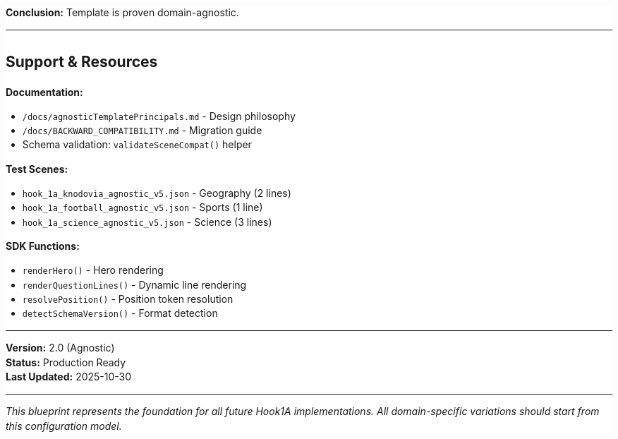 **Conclusion:** Template is proven domain-agnostic.

---

## Support & Resources

**Documentation:**
- `/docs/agnosticTemplatePrincipals.md` - Design philosophy
- `/docs/BACKWARD_COMPATIBILITY.md` - Migration guide
- Schema validation: `validateSceneCompat()` helper

**Test Scenes:**
- `hook_1a_knodovia_agnostic_v5.json` - Geography (2 lines)
- `hook_1a_football_agnostic_v5.json` - Sports (1 line)
- `hook_1a_science_agnostic_v5.json` - Science (3 lines)

**SDK Functions:**
- `renderHero()` - Hero rendering
- `renderQuestionLines()` - Dynamic line rendering
- `resolvePosition()` - Position token resolution
- `detectSchemaVersion()` - Format detection

---

**Version:** 2.0 (Agnostic)  
**Status:** Production Ready  
**Last Updated:** 2025-10-30

---

*This blueprint represents the foundation for all future Hook1A implementations. All domain-specific variations should start from this configuration model.*
